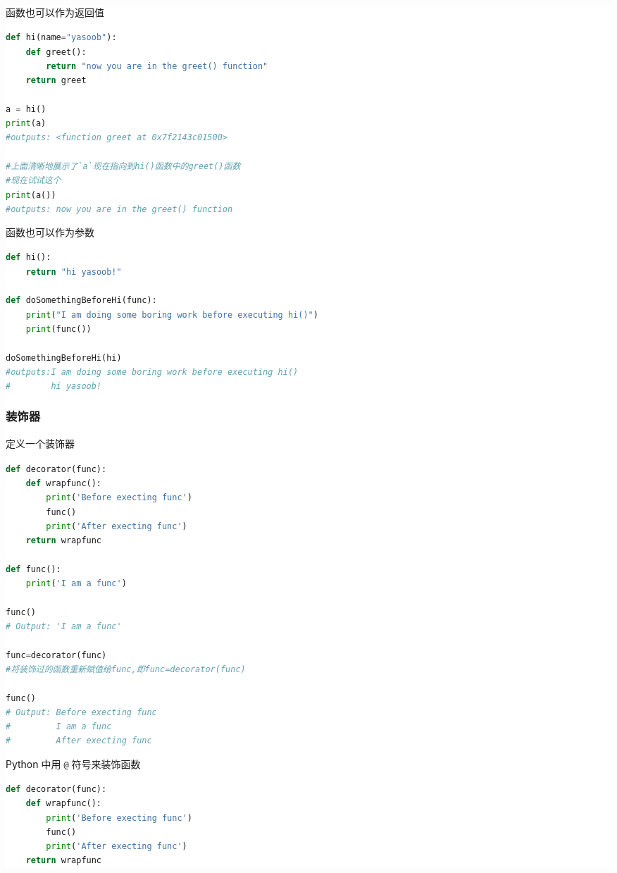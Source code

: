 函数也可以作为返回值

```python
def hi(name="yasoob"):
    def greet():
        return "now you are in the greet() function"
    return greet

a = hi()
print(a)
#outputs: <function greet at 0x7f2143c01500>

#上面清晰地展示了`a`现在指向到hi()函数中的greet()函数
#现在试试这个
print(a())
#outputs: now you are in the greet() function
```

函数也可以作为参数

```python
def hi():
    return "hi yasoob!"

def doSomethingBeforeHi(func):
    print("I am doing some boring work before executing hi()")
    print(func())

doSomethingBeforeHi(hi)
#outputs:I am doing some boring work before executing hi()
#        hi yasoob!
```
### 装饰器

定义一个装饰器

```python
def decorator(func):
    def wrapfunc():
        print('Before execting func')
        func()
        print('After execting func')
    return wrapfunc

def func():
    print('I am a func')

func()
# Output: 'I am a func'

func=decorator(func)
#将装饰过的函数重新赋值给func,即func=decorator(func)

func()
# Output: Before execting func
#         I am a func
#         After execting func
```
Python 中用 `@` 符号来装饰函数
```python
def decorator(func):
    def wrapfunc():
        print('Before execting func')
        func()
        print('After execting func')
    return wrapfunc
```